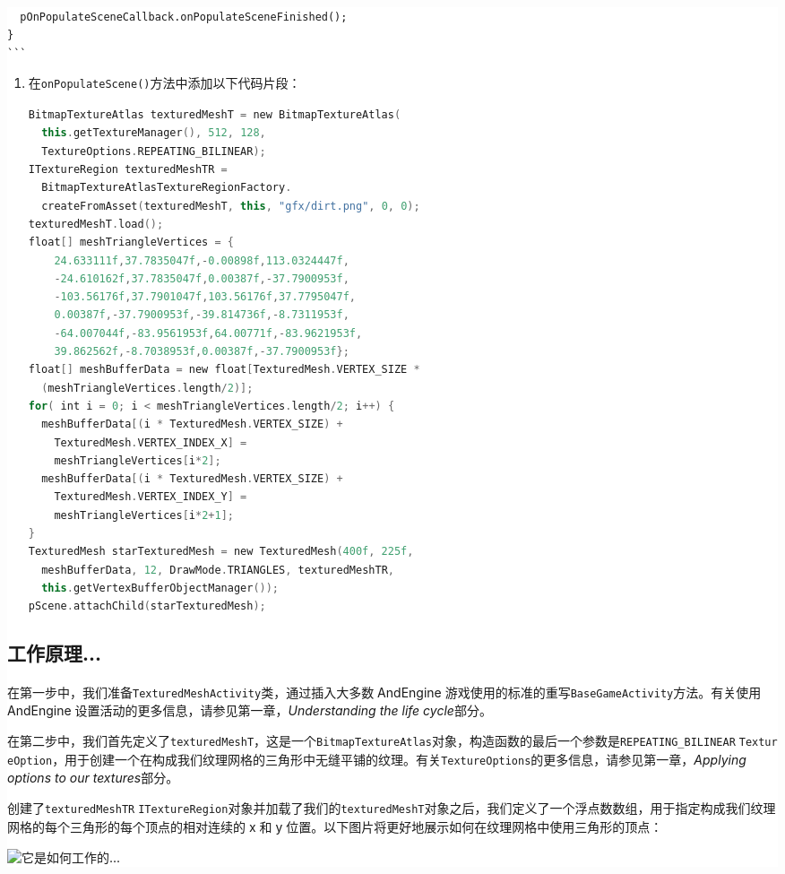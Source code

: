       pOnPopulateSceneCallback.onPopulateSceneFinished();
    }
    ```

1.  在`onPopulateScene()`方法中添加以下代码片段：

    ```kt
    BitmapTextureAtlas texturedMeshT = new BitmapTextureAtlas(
      this.getTextureManager(), 512, 128, 
      TextureOptions.REPEATING_BILINEAR);
    ITextureRegion texturedMeshTR = 
      BitmapTextureAtlasTextureRegionFactory.
      createFromAsset(texturedMeshT, this, "gfx/dirt.png", 0, 0);
    texturedMeshT.load();
    float[] meshTriangleVertices = {
        24.633111f,37.7835047f,-0.00898f,113.0324447f,
        -24.610162f,37.7835047f,0.00387f,-37.7900953f,
        -103.56176f,37.7901047f,103.56176f,37.7795047f,
        0.00387f,-37.7900953f,-39.814736f,-8.7311953f,
        -64.007044f,-83.9561953f,64.00771f,-83.9621953f,
        39.862562f,-8.7038953f,0.00387f,-37.7900953f};
    float[] meshBufferData = new float[TexturedMesh.VERTEX_SIZE * 
      (meshTriangleVertices.length/2)];
    for( int i = 0; i < meshTriangleVertices.length/2; i++) {
      meshBufferData[(i * TexturedMesh.VERTEX_SIZE) + 
        TexturedMesh.VERTEX_INDEX_X] = 
        meshTriangleVertices[i*2];
      meshBufferData[(i * TexturedMesh.VERTEX_SIZE) + 
        TexturedMesh.VERTEX_INDEX_Y] = 
        meshTriangleVertices[i*2+1];
    }
    TexturedMesh starTexturedMesh = new TexturedMesh(400f, 225f, 
      meshBufferData, 12, DrawMode.TRIANGLES, texturedMeshTR, 
      this.getVertexBufferObjectManager());
    pScene.attachChild(starTexturedMesh);
    ```

## 工作原理...

在第一步中，我们准备`TexturedMeshActivity`类，通过插入大多数 AndEngine 游戏使用的标准的重写`BaseGameActivity`方法。有关使用 AndEngine 设置活动的更多信息，请参见第一章，*Understanding the life cycle*部分。

在第二步中，我们首先定义了`texturedMeshT`，这是一个`BitmapTextureAtlas`对象，构造函数的最后一个参数是`REPEATING_BILINEAR` `TextureOption`，用于创建一个在构成我们纹理网格的三角形中无缝平铺的纹理。有关`TextureOptions`的更多信息，请参见第一章，*Applying options to our textures*部分。

创建了`texturedMeshTR` `ITextureRegion`对象并加载了我们的`texturedMeshT`对象之后，我们定义了一个浮点数数组，用于指定构成我们纹理网格的每个三角形的每个顶点的相对连续的 x 和 y 位置。以下图片将更好地展示如何在纹理网格中使用三角形的顶点：

![它是如何工作的...](https://github.com/OpenDocCN/freelearn-android-pt2-zh/raw/master/docs/adng-andr-gm-dev-cb/img/8987OS_10_02.jpg)

